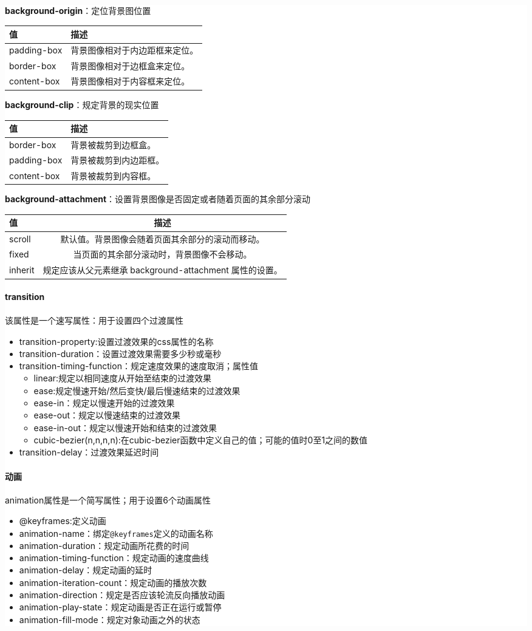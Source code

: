 **background-origin**：定位背景图位置

| 值          | 描述                           |
| :---------- | :----------------------------- |
| padding-box | 背景图像相对于内边距框来定位。 |
| border-box  | 背景图像相对于边框盒来定位。   |
| content-box | 背景图像相对于内容框来定位。   |

**background-clip**：规定背景的现实位置

| 值          | 描述                   |
| :---------- | :--------------------- |
| border-box  | 背景被裁剪到边框盒。   |
| padding-box | 背景被裁剪到内边距框。 |
| content-box | 背景被裁剪到内容框。   |

**background-attachment**：设置背景图像是否固定或者随着页面的其余部分滚动

| 值      |                          描述                           |
| :------ | :-----------------------------------------------------: |
| scroll  |    默认值。背景图像会随着页面其余部分的滚动而移动。     |
| fixed   |       当页面的其余部分滚动时，背景图像不会移动。        |
| inherit | 规定应该从父元素继承 background-attachment 属性的设置。 |

#### transition

该属性是一个速写属性：用于设置四个过渡属性

* transition-property:设置过渡效果的css属性的名称
* transition-duration：设置过渡效果需要多少秒或毫秒
* transition-timing-function：规定速度效果的速度取消；属性值
  * linear:规定以相同速度从开始至结束的过渡效果
  * ease:规定慢速开始/然后变快/最后慢速结束的过渡效果
  * ease-in：规定以慢速开始的过渡效果
  * ease-out：规定以慢速结束的过渡效果
  * ease-in-out：规定以慢速开始和结束的过渡效果
  * cubic-bezier(n,n,n,n):在cubic-bezier函数中定义自己的值；可能的值时0至1之间的数值
* transition-delay：过渡效果延迟时间

#### 动画

animation属性是一个简写属性；用于设置6个动画属性

* @keyframes:定义动画
* animation-name：绑定`@keyframes`定义的动画名称
* animation-duration：规定动画所花费的时间
* animation-timing-function：规定动画的速度曲线
* animation-delay：规定动画的延时
* animation-iteration-count：规定动画的播放次数
* animation-direction：规定是否应该轮流反向播放动画
* animation-play-state：规定动画是否正在运行或暂停
* animation-fill-mode：规定对象动画之外的状态
